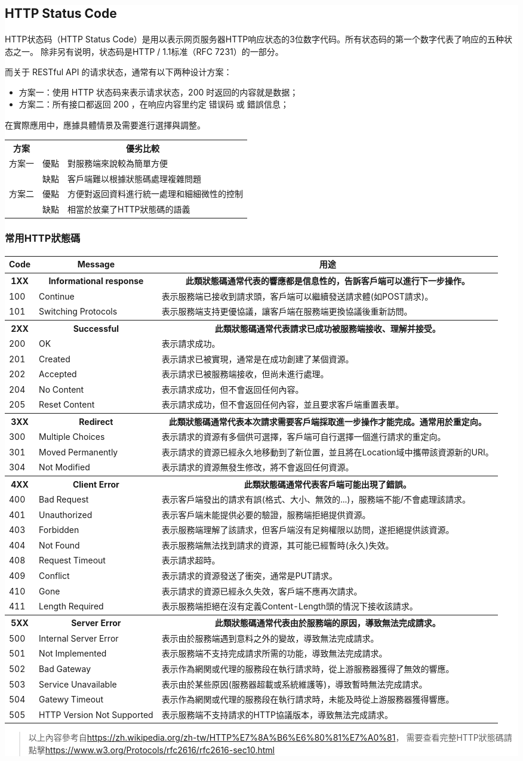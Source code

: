 ## HTTP Status Code

HTTP状态码（HTTP Status Code）是用以表示网页服务器HTTP响应状态的3位数字代码。所有状态码的第一个数字代表了响应的五种状态之一。 除非另有说明，状态码是HTTP / 1.1标准（RFC 7231）的一部分。

而关于 RESTful API 的请求状态，通常有以下两种设计方案：
- 方案一：使用 HTTP 状态码来表示请求状态，200 时返回的内容就是数据；
- 方案二：所有接口都返回 200 ，在响应内容里约定 错误码 或 錯誤信息；

在實際應用中，應據具體情景及需要進行選擇與調整。
<table><tbody><tr><th>方案</th><th colspan="2">優劣比較</th></tr><tr><td rowspan="2">方案一</td><td>優點</td><td>對服務端來說較為簡單方便</td></tr><tr><td>缺點</td><td>客戶端難以根據狀態碼處理複雜問題</td></tr><tr><td rowspan="2">方案二</td><td>優點</td><td>方便對返回資料進行統一處理和細細微性的控制</td></tr><tr><td>缺點</td><td>相當於放棄了HTTP狀態碼的語義</td></tr></tbody></table>

### 常用HTTP狀態碼
<table><tbody><tr><th>Code</th><th>Message</th><th>用途</th></tr><tr><th>1XX</th><th>Informational response</th><th>此類狀態碼通常代表的響應都是信息性的，告訴客戶端可以進行下一步操作。</th></tr><tr><td>100</td><td>Continue</td><td>表示服務端已接收到請求頭，客戶端可以繼續發送請求體(如POST請求)。</td></tr><tr><td>101</td><td>Switching Protocols</td><td>表示服務端支持更優協議，讓客戶端在服務端更換協議後重新訪問。</td></tr><tr><th>2XX</th><th>Successful</th><th>此類狀態碼通常代表請求已成功被服務端接收、理解并接受。</th></tr><tr><td>200</td><td>OK</td><td>表示請求成功。</td></tr><tr><td>201</td><td>Created</td><td>表示請求已被實現，通常是在成功創建了某個資源。</td></tr><tr><td>202</td><td>Accepted</td><td>表示請求已被服務端接收，但尚未進行處理。</td></tr><tr><td>204</td><td>No Content</td><td>表示請求成功，但不會返回任何內容。</td></tr><tr><td>205</td><td>Reset Content</td><td>表示請求成功，但不會返回任何內容，並且要求客戶端重置表單。</td></tr><tr><th>3XX</th><th>Redirect</th><th>此類狀態碼通常代表本次請求需要客戶端採取進一步操作才能完成。通常用於重定向。</th></tr><tr><td>300</td><td>Multiple Choices</td><td>表示請求的資源有多個供可選擇，客戶端可自行選擇一個進行請求的重定向。</td></tr><tr><td>301</td><td>Moved Permanently</td><td>表示請求的資源已經永久地移動到了新位置，並且將在Location域中攜帶該資源新的URI。</td></tr><tr><td>304</td><td>Not Modified</td><td>表示請求的資源無發生修改，將不會返回任何資源。</td></tr><tr><th>4XX</th><th>Client Error</th><th>此類狀態碼通常代表客戶端可能出現了錯誤。</th></tr><tr><td>400</td><td>Bad Request</td><td>表示客戶端發出的請求有誤(格式、大小、無效的...)，服務端不能/不會處理該請求。</td></tr><tr><td>401</td><td>Unauthorized</td><td>表示客戶端未能提供必要的驗證，服務端拒絕提供資源。</td></tr><tr><td>403</td><td>Forbidden</td><td>表示服務端理解了該請求，但客戶端沒有足夠權限以訪問，遂拒絕提供該資源。</td></tr><tr><td>404</td><td>Not Found</td><td>表示服務端無法找到請求的資源，其可能已經暫時(永久)失效。</td></tr><tr><td>408</td><td>Request Timeout</td><td>表示請求超時。</td></tr><tr><td>409</td><td>Conflict</td><td>表示請求的資源發送了衝突，通常是PUT請求。</td></tr><tr><td>410</td><td>Gone</td><td>表示請求的資源已經永久失效，客戶端不應再次請求。</td></tr><tr><td>411</td><td>Length Required</td><td>表示服務端拒絕在沒有定義Content-Length頭的情況下接收該請求。</td></tr><tr><th>5XX</th><th>Server Error</th><th>此類狀態碼通常代表由於服務端的原因，導致無法完成請求。</th></tr><tr><td>500</td><td>Internal Server Error</td><td>表示由於服務端遇到意料之外的變故，導致無法完成請求。</td></tr><tr><td>501</td><td>Not Implemented</td><td>表示服務端不支持完成請求所需的功能，導致無法完成請求。</td></tr><tr><td>502</td><td>Bad Gateway</td><td>表示作為網関或代理的服務段在執行請求時，從上游服務器獲得了無效的響應。</td></tr><tr><td>503</td><td>Service Unavailable</td><td>表示由於某些原因(服務器超載或系統維護等)，導致暫時無法完成請求。</td></tr><tr><td>504</td><td>Gatewy Timeout</td><td>表示作為網関或代理的服務段在執行請求時，未能及時從上游服務器獲得響應。</td></tr><tr><td>505</td><td>HTTP Version Not Supported</td><td>表示服務端不支持請求的HTTP協議版本，導致無法完成請求。</td></tr></tbody></table>

> 以上內容參考自<https://zh.wikipedia.org/zh-tw/HTTP%E7%8A%B6%E6%80%81%E7%A0%81>，
需要查看完整HTTP狀態碼請點擊<https://www.w3.org/Protocols/rfc2616/rfc2616-sec10.html>